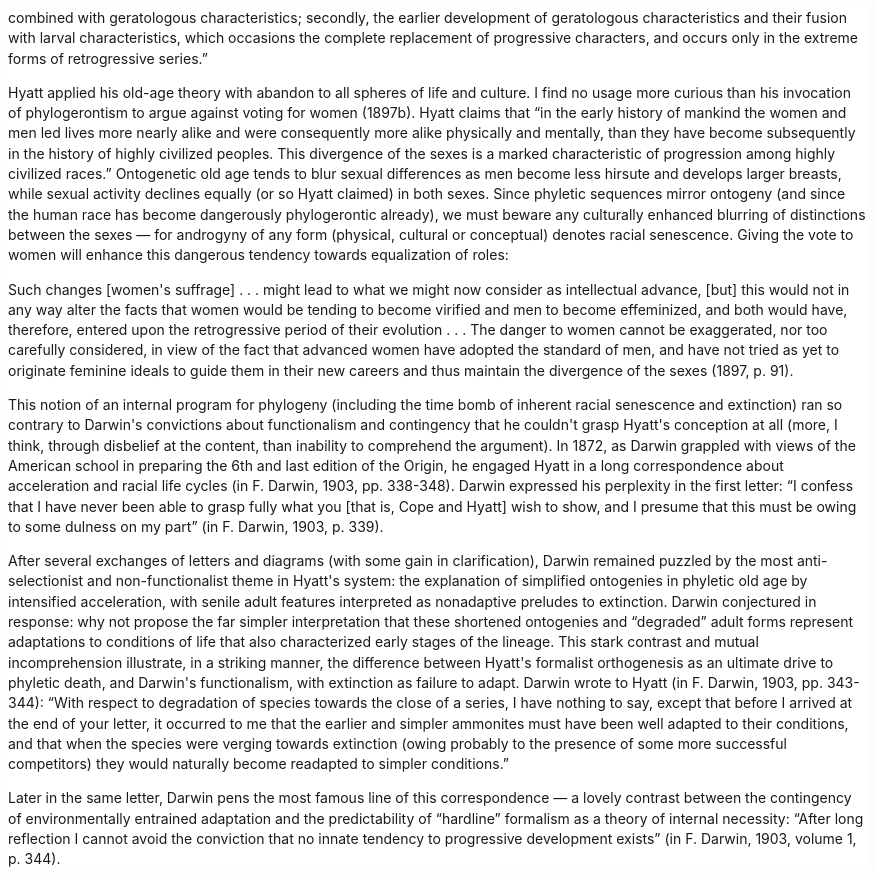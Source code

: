 



combined with geratologous characteristics; secondly, the earlier develop­ment of geratologous characteristics and their fusion with larval characteris­tics, which occasions the complete replacement of progressive characters, and occurs only in the extreme forms of retrogressive series.”

Hyatt applied his old-age theory with abandon to all spheres of life and culture. I find no usage more curious than his invocation of phylogerontism to argue against voting for women (1897b). Hyatt claims that “in the early history of mankind the women and men led lives more nearly alike and were consequently more alike physically and mentally, than they have become sub­sequently in the history of highly civilized peoples. This divergence of the sexes is a marked characteristic of progression among highly civilized races.” Ontogenetic old age tends to blur sexual differences as men become less hir­sute and develops larger breasts, while sexual activity declines equally (or so Hyatt claimed) in both sexes. Since phyletic sequences mirror ontogeny (and since the human race has become dangerously phylogerontic already), we must beware any culturally enhanced blurring of distinctions between the sexes — for androgyny of any form (physical, cultural or conceptual) denotes racial senescence. Giving the vote to women will enhance this dangerous ten­dency towards equalization of roles:

Such changes [women's suffrage] . . . might lead to what we might now consider as intellectual advance, [but] this would not in any way alter the facts that women would be tending to become virified and men to be­come effeminized, and both would have, therefore, entered upon the ret­rogressive period of their evolution . . . The danger to women cannot be exaggerated, nor too carefully considered, in view of the fact that ad­vanced women have adopted the standard of men, and have not tried as yet to originate feminine ideals to guide them in their new careers and thus maintain the divergence of the sexes (1897, p. 91).



This notion of an internal program for phylogeny (including the time bomb of inherent racial senescence and extinction) ran so contrary to Darwin's con­victions about functionalism and contingency that he couldn't grasp Hyatt's conception at all (more, I think, through disbelief at the content, than inabil­ity to comprehend the argument). In 1872, as Darwin grappled with views of the American school in preparing the 6th and last edition of the Origin, he engaged Hyatt in a long correspondence about acceleration and racial life cy­cles (in F. Darwin, 1903, pp. 338-348). Darwin expressed his perplexity in the first letter: “I confess that I have never been able to grasp fully what you [that is, Cope and Hyatt] wish to show, and I presume that this must be ow­ing to some dulness on my part” (in F. Darwin, 1903, p. 339).

After several exchanges of letters and diagrams (with some gain in clarification), Darwin remained puzzled by the most anti-selectionist and non-functionalist theme in Hyatt's system: the explanation of simplified ontogenies in phyletic old age by intensified acceleration, with senile adult features in­terpreted as nonadaptive preludes to extinction. Darwin conjectured in response: why not propose the far simpler interpretation that these shortened ontogenies and “degraded” adult forms represent adaptations to conditions of life that also characterized early stages of the lineage. This stark contrast and mutual incomprehension illustrate, in a striking manner, the difference between Hyatt's formalist orthogenesis as an ultimate drive to phyletic death, and Darwin's functionalism, with extinction as failure to adapt. Darwin wrote to Hyatt (in F. Darwin, 1903, pp. 343-344): “With respect to degrada­tion of species towards the close of a series, I have nothing to say, except that before I arrived at the end of your letter, it occurred to me that the earlier and simpler ammonites must have been well adapted to their conditions, and that when the species were verging towards extinction (owing probably to the presence of some more successful competitors) they would naturally become readapted to simpler conditions.”

Later in the same letter, Darwin pens the most famous line of this correspondence — a lovely contrast between the contingency of environmentally entrained adaptation and the predictability of “hardline” formalism as a the­ory of internal necessity: “After long reflection I cannot avoid the conviction that no innate tendency to progressive development exists” (in F. Darwin, 1903, volume 1, p. 344).
